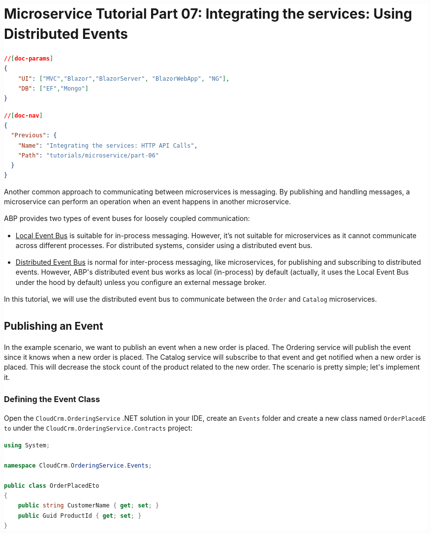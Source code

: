 # Microservice Tutorial Part 07: Integrating the services: Using Distributed Events

````json
//[doc-params]
{
    "UI": ["MVC","Blazor","BlazorServer", "BlazorWebApp", "NG"],
    "DB": ["EF","Mongo"]
}
````

````json
//[doc-nav]
{
  "Previous": {
    "Name": "Integrating the services: HTTP API Calls",
    "Path": "tutorials/microservice/part-06"
  }
}
````

Another common approach to communicating between microservices is messaging. By publishing and handling messages, a microservice can perform an operation when an event happens in another microservice.

ABP provides two types of event buses for loosely coupled communication:

* [Local Event Bus](../../framework/infrastructure/event-bus/local/index.md) is suitable for in-process messaging. However, it’s not suitable for microservices as it cannot communicate across different processes. For distributed systems, consider using a distributed event bus.

* [Distributed Event Bus](../../framework/infrastructure/event-bus/distributed/index.md) is normal for inter-process messaging, like microservices, for publishing and subscribing to distributed events. However, ABP's distributed event bus works as local (in-process) by default (actually, it uses the Local Event Bus under the hood by default) unless you configure an external message broker.

In this tutorial, we will use the distributed event bus to communicate between the `Order` and `Catalog` microservices.

## Publishing an Event

In the example scenario, we want to publish an event when a new order is placed. The Ordering service will publish the event since it knows when a new order is placed. The Catalog service will subscribe to that event and get notified when a new order is placed. This will decrease the stock count of the product related to the new order. The scenario is pretty simple; let's implement it.

### Defining the Event Class

Open the `CloudCrm.OrderingService` .NET solution in your IDE, create an `Events` folder and create a new class named `OrderPlacedEto` under the `CloudCrm.OrderingService.Contracts` project:

```csharp
using System;

namespace CloudCrm.OrderingService.Events;

public class OrderPlacedEto
{
    public string CustomerName { get; set; }
    public Guid ProductId { get; set; }
}
```
